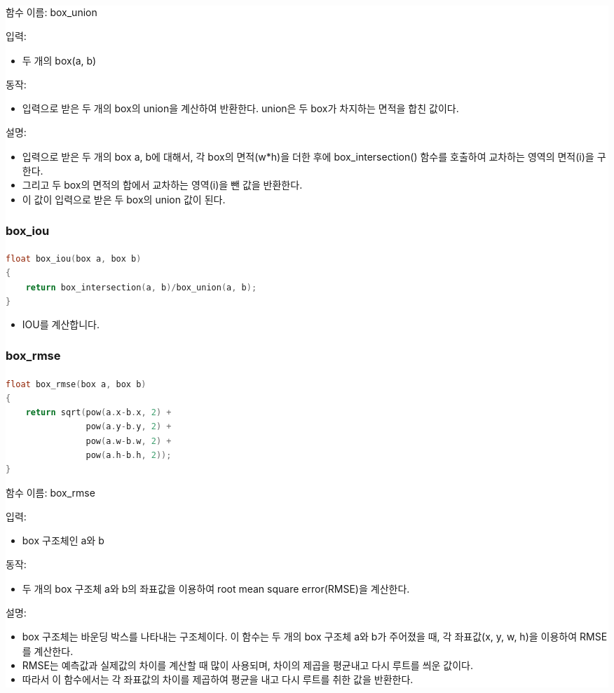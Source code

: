 함수 이름: box\_union

입력:&#x20;

* 두 개의 box(a, b)

동작:&#x20;

* 입력으로 받은 두 개의 box의 union을 계산하여 반환한다. union은 두 box가 차지하는 면적을 합친 값이다.

설명:&#x20;

* 입력으로 받은 두 개의 box a, b에 대해서, 각 box의 면적(w\*h)을 더한 후에 box\_intersection() 함수를 호출하여 교차하는 영역의 면적(i)을 구한다.&#x20;
* 그리고 두 box의 면적의 합에서 교차하는 영역(i)을 뺀 값을 반환한다.&#x20;
* 이 값이 입력으로 받은 두 box의 union 값이 된다.



### box\_iou

```c
float box_iou(box a, box b)
{
    return box_intersection(a, b)/box_union(a, b);
}
```

* IOU를 계산합니다.

### box\_rmse

```c
float box_rmse(box a, box b)
{
    return sqrt(pow(a.x-b.x, 2) +
                pow(a.y-b.y, 2) +
                pow(a.w-b.w, 2) +
                pow(a.h-b.h, 2));
}
```

함수 이름: box\_rmse

입력:&#x20;

* box 구조체인 a와 b

동작:&#x20;

* 두 개의 box 구조체 a와 b의 좌표값을 이용하여 root mean square error(RMSE)을 계산한다.

설명:&#x20;

* box 구조체는 바운딩 박스를 나타내는 구조체이다. 이 함수는 두 개의 box 구조체 a와 b가 주어졌을 때, 각 좌표값(x, y, w, h)을 이용하여 RMSE를 계산한다.&#x20;
* RMSE는 예측값과 실제값의 차이를 계산할 때 많이 사용되며, 차이의 제곱을 평균내고 다시 루트를 씌운 값이다.&#x20;
* 따라서 이 함수에서는 각 좌표값의 차이를 제곱하여 평균을 내고 다시 루트를 취한 값을 반환한다.

